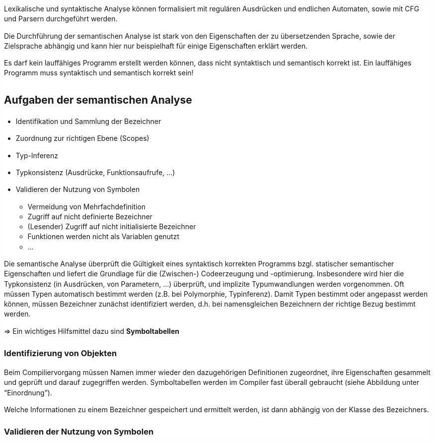 Lexikalische und syntaktische Analyse können formalisiert mit regulären
Ausdrücken und endlichen Automaten, sowie mit CFG und Parsern
durchgeführt werden.

Die Durchführung der semantischen Analyse ist stark von den
Eigenschaften der zu übersetzenden Sprache, sowie der Zielsprache
abhängig und kann hier nur beispielhaft für einige Eigenschaften erklärt
werden.

Es darf kein lauffähiges Programm erstellt werden können, dass nicht
syntaktisch und semantisch korrekt ist. Ein lauffähiges Programm muss
syntaktisch und semantisch korrekt sein!

## Aufgaben der semantischen Analyse

- Identifikation und Sammlung der Bezeichner
- Zuordnung zur richtigen Ebene (Scopes)



- Typ-Inferenz
- Typkonsistenz (Ausdrücke, Funktionsaufrufe, …)



- Validieren der Nutzung von Symbolen
  - Vermeidung von Mehrfachdefinition
  - Zugriff auf nicht definierte Bezeichner
  - (Lesender) Zugriff auf nicht initialisierte Bezeichner
  - Funktionen werden nicht als Variablen genutzt
  - …

Die semantische Analyse überprüft die Gültigkeit eines syntaktisch
korrekten Programms bzgl. statischer semantischer Eigenschaften und
liefert die Grundlage für die (Zwischen-) Codeerzeugung und
-optimierung. Insbesondere wird hier die Typkonsistenz (in Ausdrücken,
von Parametern, …) überprüft, und implizite Typumwandlungen werden
vorgenommen. Oft müssen Typen automatisch bestimmt werden (z.B. bei
Polymorphie, Typinferenz). Damit Typen bestimmt oder angepasst werden
können, müssen Bezeichner zunächst identifiziert werden, d.h. bei
namensgleichen Bezeichnern der richtige Bezug bestimmt werden.

=\> Ein wichtiges Hilfsmittel dazu sind **Symboltabellen**

### Identifizierung von Objekten

Beim Compiliervorgang müssen Namen immer wieder den dazugehörigen
Definitionen zugeordnet, ihre Eigenschaften gesammelt und geprüft und
darauf zugegriffen werden. Symboltabellen werden im Compiler fast
überall gebraucht (siehe Abbildung unter “Einordnung”).

Welche Informationen zu einem Bezeichner gespeichert und ermittelt
werden, ist dann abhängig von der Klasse des Bezeichners.

### Validieren der Nutzung von Symbolen

